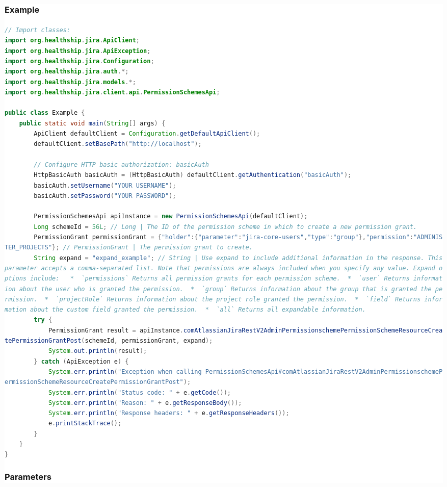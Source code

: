 ### Example

```java
// Import classes:
import org.healthship.jira.ApiClient;
import org.healthship.jira.ApiException;
import org.healthship.jira.Configuration;
import org.healthship.jira.auth.*;
import org.healthship.jira.models.*;
import org.healthship.jira.client.api.PermissionSchemesApi;

public class Example {
    public static void main(String[] args) {
        ApiClient defaultClient = Configuration.getDefaultApiClient();
        defaultClient.setBasePath("http://localhost");
        
        // Configure HTTP basic authorization: basicAuth
        HttpBasicAuth basicAuth = (HttpBasicAuth) defaultClient.getAuthentication("basicAuth");
        basicAuth.setUsername("YOUR USERNAME");
        basicAuth.setPassword("YOUR PASSWORD");

        PermissionSchemesApi apiInstance = new PermissionSchemesApi(defaultClient);
        Long schemeId = 56L; // Long | The ID of the permission scheme in which to create a new permission grant.
        PermissionGrant permissionGrant = {"holder":{"parameter":"jira-core-users","type":"group"},"permission":"ADMINISTER_PROJECTS"}; // PermissionGrant | The permission grant to create.
        String expand = "expand_example"; // String | Use expand to include additional information in the response. This parameter accepts a comma-separated list. Note that permissions are always included when you specify any value. Expand options include:   *  `permissions` Returns all permission grants for each permission scheme.  *  `user` Returns information about the user who is granted the permission.  *  `group` Returns information about the group that is granted the permission.  *  `projectRole` Returns information about the project role granted the permission.  *  `field` Returns information about the custom field granted the permission.  *  `all` Returns all expandable information.
        try {
            PermissionGrant result = apiInstance.comAtlassianJiraRestV2AdminPermissionschemePermissionSchemeResourceCreatePermissionGrantPost(schemeId, permissionGrant, expand);
            System.out.println(result);
        } catch (ApiException e) {
            System.err.println("Exception when calling PermissionSchemesApi#comAtlassianJiraRestV2AdminPermissionschemePermissionSchemeResourceCreatePermissionGrantPost");
            System.err.println("Status code: " + e.getCode());
            System.err.println("Reason: " + e.getResponseBody());
            System.err.println("Response headers: " + e.getResponseHeaders());
            e.printStackTrace();
        }
    }
}
```

### Parameters
